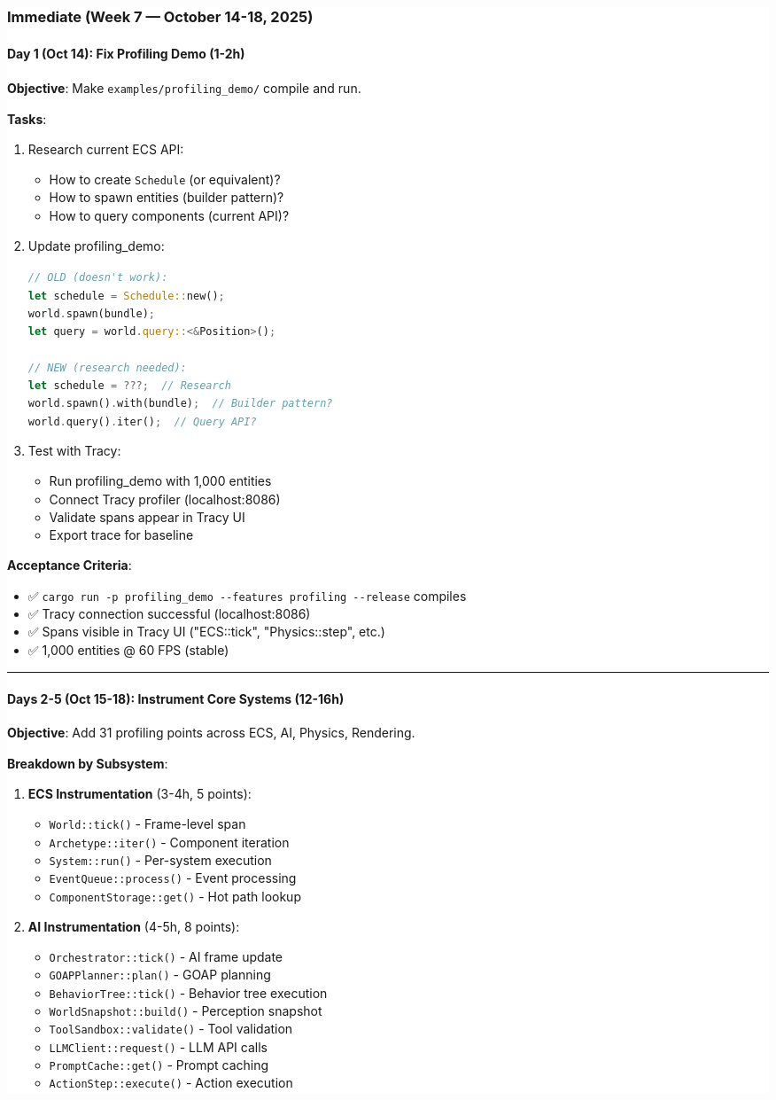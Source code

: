 ### Immediate (Week 7 — October 14-18, 2025)

#### Day 1 (Oct 14): Fix Profiling Demo (1-2h)
**Objective**: Make `examples/profiling_demo/` compile and run.

**Tasks**:
1. Research current ECS API:
   - How to create `Schedule` (or equivalent)?
   - How to spawn entities (builder pattern)?
   - How to query components (current API)?

2. Update profiling_demo:
   ```rust
   // OLD (doesn't work):
   let schedule = Schedule::new();
   world.spawn(bundle);
   let query = world.query::<&Position>();
   
   // NEW (research needed):
   let schedule = ???;  // Research
   world.spawn().with(bundle);  // Builder pattern?
   world.query().iter();  // Query API?
   ```

3. Test with Tracy:
   - Run profiling_demo with 1,000 entities
   - Connect Tracy profiler (localhost:8086)
   - Validate spans appear in Tracy UI
   - Export trace for baseline

**Acceptance Criteria**:
- ✅ `cargo run -p profiling_demo --features profiling --release` compiles
- ✅ Tracy connection successful (localhost:8086)
- ✅ Spans visible in Tracy UI ("ECS::tick", "Physics::step", etc.)
- ✅ 1,000 entities @ 60 FPS (stable)

---

#### Days 2-5 (Oct 15-18): Instrument Core Systems (12-16h)
**Objective**: Add 31 profiling points across ECS, AI, Physics, Rendering.

**Breakdown by Subsystem**:

1. **ECS Instrumentation** (3-4h, 5 points):
   - `World::tick()` - Frame-level span
   - `Archetype::iter()` - Component iteration
   - `System::run()` - Per-system execution
   - `EventQueue::process()` - Event processing
   - `ComponentStorage::get()` - Hot path lookup

2. **AI Instrumentation** (4-5h, 8 points):
   - `Orchestrator::tick()` - AI frame update
   - `GOAPPlanner::plan()` - GOAP planning
   - `BehaviorTree::tick()` - Behavior tree execution
   - `WorldSnapshot::build()` - Perception snapshot
   - `ToolSandbox::validate()` - Tool validation
   - `LLMClient::request()` - LLM API calls
   - `PromptCache::get()` - Prompt caching
   - `ActionStep::execute()` - Action execution
